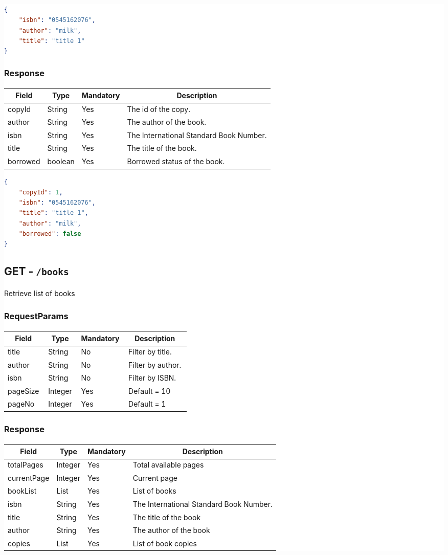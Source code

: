 ```json
{
    "isbn": "0545162076",
    "author": "milk",
    "title": "title 1"
}
```

### Response

| Field | Type | Mandatory | Description |
| --- | --- | --- | --- |
| copyId | String | Yes | The id of the copy. |
| author | String | Yes | The author of the book. |
| isbn | String | Yes | The International Standard Book Number. |
| title | String | Yes | The title of the book. |
| borrowed | boolean | Yes | Borrowed status of the book. |

```json
{
    "copyId": 1,
    "isbn": "0545162076",
    "title": "title 1",
    "author": "milk",
    "borrowed": false
}
```

## GET - `/books`

Retrieve list of books

### RequestParams

| Field  | Type  | Mandatory  | Description  |
| --- | --- | --- | --- |
| title  | String  | No  | Filter by title.  |
| author  | String  | No  | Filter by author.  |
| isbn  | String  | No  | Filter by ISBN.  |
| pageSize  | Integer  | Yes  | Default = 10  |
| pageNo  | Integer  | Yes  | Default = 1  |

### Response

| Field | Type | Mandatory | Description |
| --- | --- | --- | --- |
| totalPages | Integer | Yes | Total available pages |
| currentPage | Integer | Yes | Current page |
| bookList | List | Yes | List of books |
| isbn | String | Yes | The International Standard Book Number. |
| title | String | Yes | The title of the book |
| author | String | Yes | The author of the book |
| copies | List<Copy> | Yes | List of book copies |
